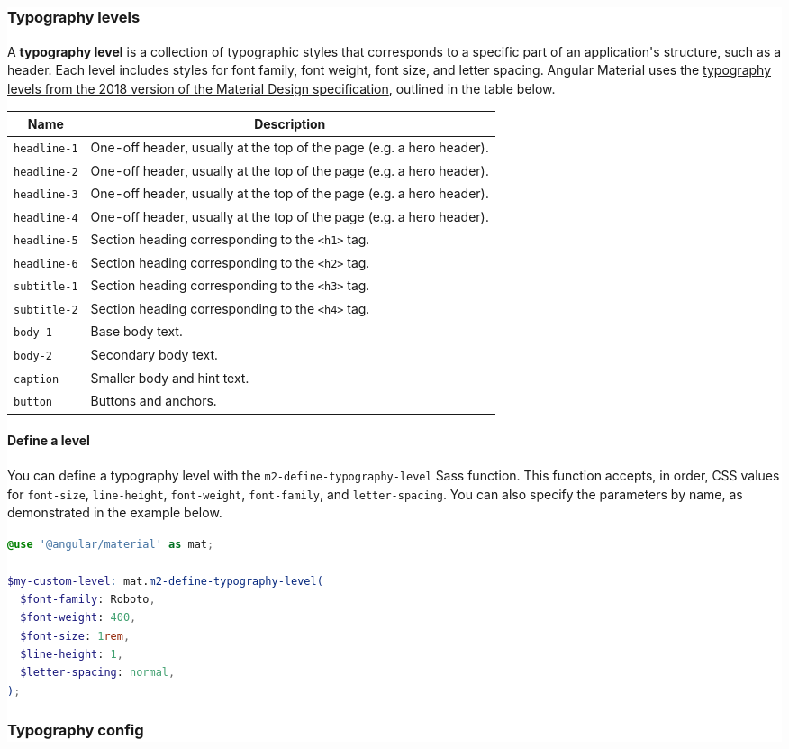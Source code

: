 [roboto]: https://fonts.google.com/share?selection.family=Roboto:wght@300;400;500
[fonts-api]: https://developers.google.com/fonts/docs/getting_started
[font-inlining]: https://angular.io/guide/workspace-config#fonts-optimization-options

### Typography levels

A **typography level** is a collection of typographic styles that corresponds to a specific
part of an application's structure, such as a header. Each level includes styles for font family,
font weight, font size, and letter spacing. Angular Material uses the [typography levels
from the 2018 version of the Material Design specification][2018-typography], outlined in the
table below.

| Name            | Description                                                  |
|-----------------|--------------------------------------------------------------|
| `headline-1`     | One-off header, usually at the top of the page (e.g. a hero header). |
| `headline-2`     | One-off header, usually at the top of the page (e.g. a hero header). |
| `headline-3`     | One-off header, usually at the top of the page (e.g. a hero header). |
| `headline-4`     | One-off header, usually at the top of the page (e.g. a hero header). |
| `headline-5`     | Section heading corresponding to the `<h1>` tag.             |
| `headline-6`     | Section heading corresponding to the `<h2>` tag.             |
| `subtitle-1`     | Section heading corresponding to the `<h3>` tag.             |
| `subtitle-2`     | Section heading corresponding to the `<h4>` tag.             |
| `body-1`         | Base body text.                                              |
| `body-2`         | Secondary body text.                                         |
| `caption`        | Smaller body and hint text.                                  |
| `button`         | Buttons and anchors.                                         |

[2018-typography]: https://m2.material.io/design/typography/the-type-system.html#type-scale

#### Define a level

You can define a typography level with the `m2-define-typography-level` Sass function. This function
accepts, in order, CSS values for `font-size`, `line-height`, `font-weight`, `font-family`, and
`letter-spacing`. You can also specify the parameters by name, as demonstrated in the example below.

```scss
@use '@angular/material' as mat;

$my-custom-level: mat.m2-define-typography-level(
  $font-family: Roboto,
  $font-weight: 400,
  $font-size: 1rem,
  $line-height: 1,
  $letter-spacing: normal,
);
```

### Typography config


[material-design-theming]: https://m2.material.io/design/material-theming/overview.html
[theming]: https://material.angular.io/guide/theming
[mat-typography]: https://material.angular.io/guide/typography
[theme-your-own]: https://material.angular.io/guide/theming-your-components
[sass-maps]: https://sass-lang.com/documentation/values/maps
[spec-colors]: https://m2.material.io/design/color/the-color-system.html
[palette-tool]: https://m2.material.io/design/color/the-color-system.html#tools-for-picking-colors
[2014-palettes]: https://material.io/archive/guidelines/style/color.html#color-color-palette
[adding-styles]: https://angular.io/guide/workspace-config#styles-and-scripts-configuration
[prebuilt]: https://github.com/angular/components/blob/main/src/material/core/theming/prebuilt
[sass-mixins]: https://sass-lang.com/documentation/at-rules/mixin
[material-density]: https://m2.material.io/design/layout/applying-density.html
[WCAG]: https://www.w3.org/WAI/standards-guidelines/wcag/glance/
[shadow-dom]: https://developer.mozilla.org/en-US/docs/Web/Web_Components/Using_shadow_DOM
[constructable-css]: https://developers.google.com/web/updates/2019/02/constructable-stylesheets
[sass-partials]: https://sass-lang.com/guide#topic-4